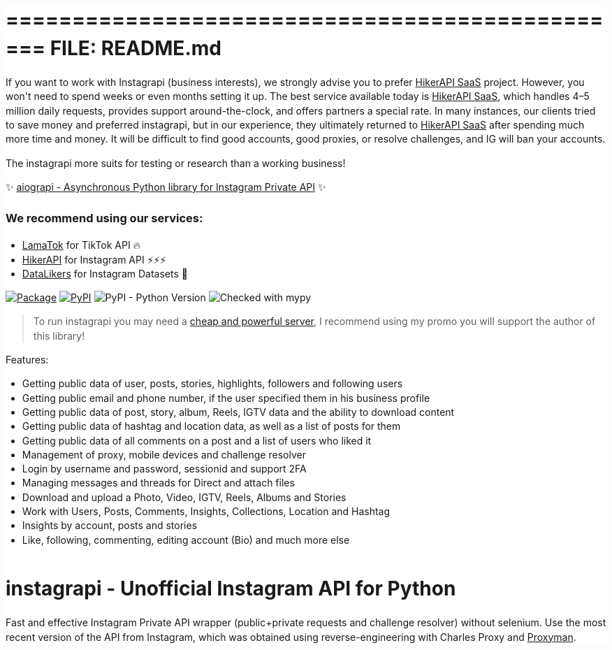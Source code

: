 ================================================
FILE: README.md
================================================
If you want to work with Instagrapi (business interests), we strongly advise you to prefer [HikerAPI SaaS](https://hikerapi.com/p/bkXQlaVe) project.
However, you won't need to spend weeks or even months setting it up.
The best service available today is [HikerAPI SaaS](https://hikerapi.com/p/bkXQlaVe), which handles 4–5 million daily requests, provides support around-the-clock, and offers partners a special rate.
In many instances, our clients tried to save money and preferred instagrapi, but in our experience, they ultimately returned to [HikerAPI SaaS](https://hikerapi.com/p/bkXQlaVe) after spending much more time and money.
It will be difficult to find good accounts, good proxies, or resolve challenges, and IG will ban your accounts.

The instagrapi more suits for testing or research than a working business!

✨ [aiograpi - Asynchronous Python library for Instagram Private API](https://github.com/subzeroid/aiograpi) ✨

### We recommend using our services:

* [LamaTok](https://lamatok.com/p/B9ScEYIQ) for TikTok API 🔥
* [HikerAPI](https://hikerapi.com/p/bkXQlaVe) for Instagram API ⚡⚡⚡
* [DataLikers](https://datalikers.com/p/S9Lv5vBy) for Instagram Datasets 🚀

[![Package](https://github.com/subzeroid/instagrapi/actions/workflows/python-package.yml/badge.svg?branch=master&1)](https://github.com/subzeroid/instagrapi/actions/workflows/python-package.yml)
[![PyPI](https://img.shields.io/pypi/v/instagrapi)](https://pypi.org/project/instagrapi/)
![PyPI - Python Version](https://img.shields.io/pypi/pyversions/instagrapi)
![Checked with mypy](https://img.shields.io/badge/mypy-checked-blue)

> To run instagrapi you may need a [cheap and powerful server](https://powervps.net/?from=96837), I recommend using my promo you will support the author of this library!

Features:

* Getting public data of user, posts, stories, highlights, followers and following users
* Getting public email and phone number, if the user specified them in his business profile
* Getting public data of post, story, album, Reels, IGTV data and the ability to download content
* Getting public data of hashtag and location data, as well as a list of posts for them
* Getting public data of all comments on a post and a list of users who liked it
* Management of proxy, mobile devices and challenge resolver
* Login by username and password, sessionid and support 2FA
* Managing messages and threads for Direct and attach files
* Download and upload a Photo, Video, IGTV, Reels, Albums and Stories
* Work with Users, Posts, Comments, Insights, Collections, Location and Hashtag
* Insights by account, posts and stories
* Like, following, commenting, editing account (Bio) and much more else

# instagrapi - Unofficial Instagram API for Python

Fast and effective Instagram Private API wrapper (public+private requests and challenge resolver) without selenium. Use the most recent version of the API from Instagram, which was obtained using reverse-engineering with Charles Proxy and [Proxyman](https://proxyman.io/).
